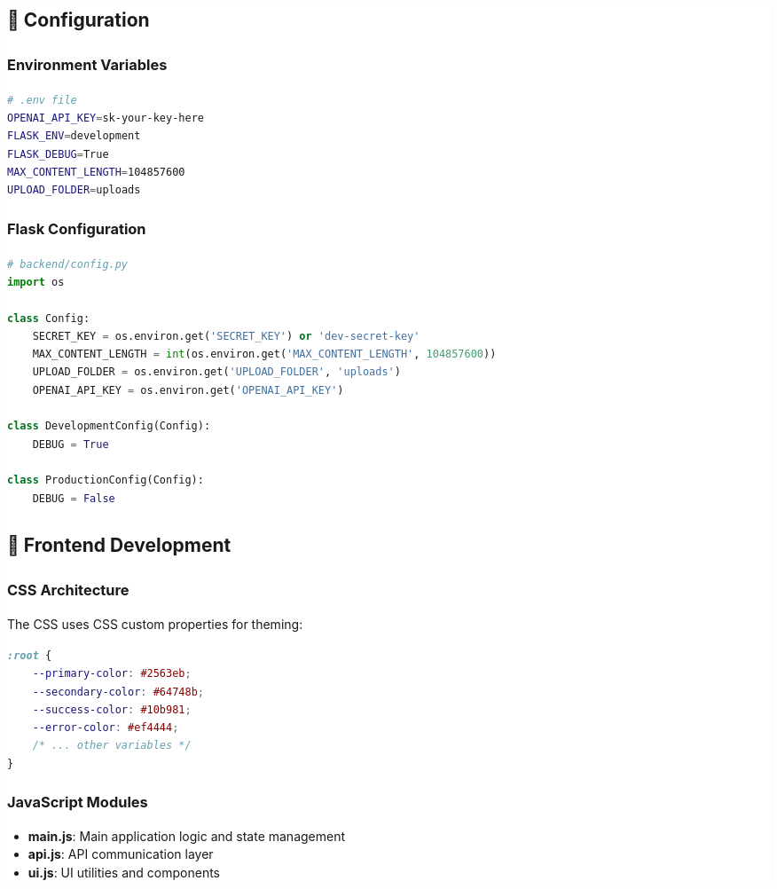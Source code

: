 ## 🔧 Configuration

### Environment Variables
```bash
# .env file
OPENAI_API_KEY=sk-your-key-here
FLASK_ENV=development
FLASK_DEBUG=True
MAX_CONTENT_LENGTH=104857600
UPLOAD_FOLDER=uploads
```

### Flask Configuration
```python
# backend/config.py
import os

class Config:
    SECRET_KEY = os.environ.get('SECRET_KEY') or 'dev-secret-key'
    MAX_CONTENT_LENGTH = int(os.environ.get('MAX_CONTENT_LENGTH', 104857600))
    UPLOAD_FOLDER = os.environ.get('UPLOAD_FOLDER', 'uploads')
    OPENAI_API_KEY = os.environ.get('OPENAI_API_KEY')

class DevelopmentConfig(Config):
    DEBUG = True

class ProductionConfig(Config):
    DEBUG = False
```

## 🎨 Frontend Development

### CSS Architecture
The CSS uses CSS custom properties for theming:

```css
:root {
    --primary-color: #2563eb;
    --secondary-color: #64748b;
    --success-color: #10b981;
    --error-color: #ef4444;
    /* ... other variables */
}
```

### JavaScript Modules
- **main.js**: Main application logic and state management
- **api.js**: API communication layer
- **ui.js**: UI utilities and components
